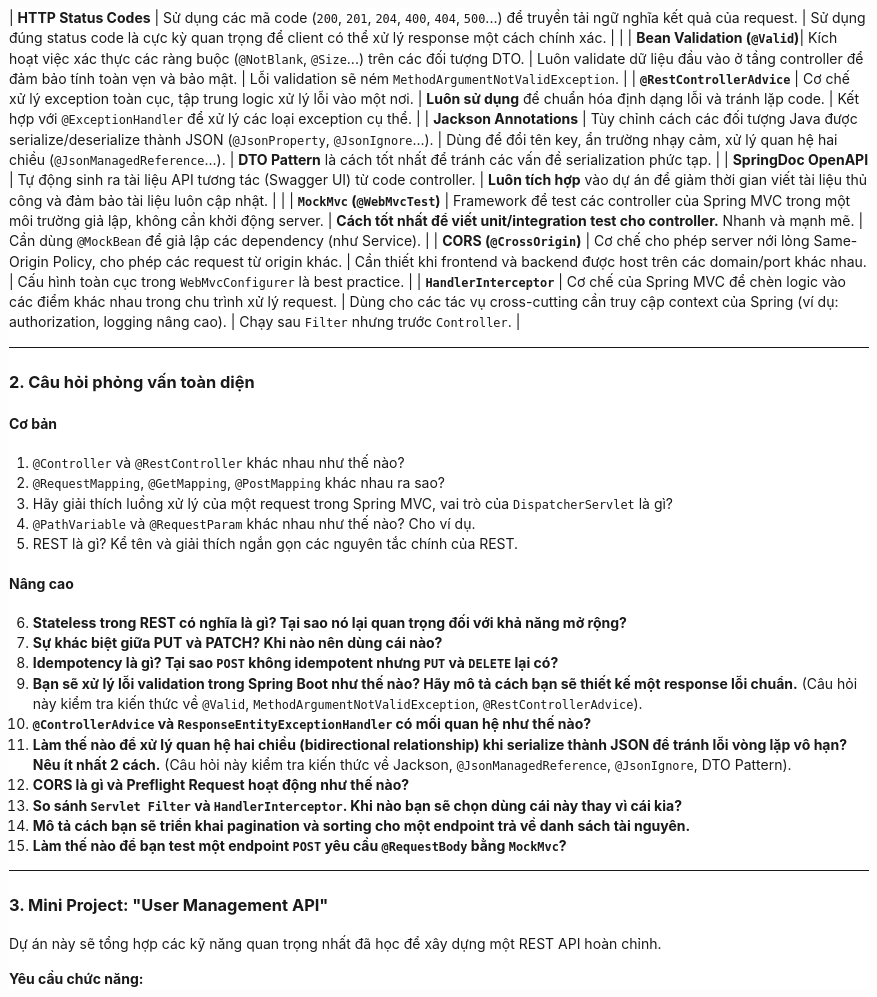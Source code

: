 | **HTTP Status Codes** | Sử dụng các mã code (`200`, `201`, `204`, `400`, `404`, `500`...) để truyền tải ngữ nghĩa kết quả của request. | Sử dụng đúng status code là cực kỳ quan trọng để client có thể xử lý response một cách chính xác. | |
| **Bean Validation (`@Valid`)**| Kích hoạt việc xác thực các ràng buộc (`@NotBlank`, `@Size`...) trên các đối tượng DTO. | Luôn validate dữ liệu đầu vào ở tầng controller để đảm bảo tính toàn vẹn và bảo mật. | Lỗi validation sẽ ném `MethodArgumentNotValidException`. |
| **`@RestControllerAdvice`** | Cơ chế xử lý exception toàn cục, tập trung logic xử lý lỗi vào một nơi. | **Luôn sử dụng** để chuẩn hóa định dạng lỗi và tránh lặp code. | Kết hợp với `@ExceptionHandler` để xử lý các loại exception cụ thể. |
| **Jackson Annotations** | Tùy chỉnh cách các đối tượng Java được serialize/deserialize thành JSON (`@JsonProperty`, `@JsonIgnore`...). | Dùng để đổi tên key, ẩn trường nhạy cảm, xử lý quan hệ hai chiều (`@JsonManagedReference`...). | **DTO Pattern** là cách tốt nhất để tránh các vấn đề serialization phức tạp. |
| **SpringDoc OpenAPI** | Tự động sinh ra tài liệu API tương tác (Swagger UI) từ code controller. | **Luôn tích hợp** vào dự án để giảm thời gian viết tài liệu thủ công và đảm bảo tài liệu luôn cập nhật. | |
| **`MockMvc` (`@WebMvcTest`)** | Framework để test các controller của Spring MVC trong một môi trường giả lập, không cần khởi động server. | **Cách tốt nhất để viết unit/integration test cho controller.** Nhanh và mạnh mẽ. | Cần dùng `@MockBean` để giả lập các dependency (như Service). |
| **CORS (`@CrossOrigin`)** | Cơ chế cho phép server nới lỏng Same-Origin Policy, cho phép các request từ origin khác. | Cần thiết khi frontend và backend được host trên các domain/port khác nhau. | Cấu hình toàn cục trong `WebMvcConfigurer` là best practice. |
| **`HandlerInterceptor`** | Cơ chế của Spring MVC để chèn logic vào các điểm khác nhau trong chu trình xử lý request. | Dùng cho các tác vụ cross-cutting cần truy cập context của Spring (ví dụ: authorization, logging nâng cao). | Chạy sau `Filter` nhưng trước `Controller`. |

---

### 2. Câu hỏi phỏng vấn toàn diện

#### Cơ bản
1.  `@Controller` và `@RestController` khác nhau như thế nào?
2.  `@RequestMapping`, `@GetMapping`, `@PostMapping` khác nhau ra sao?
3.  Hãy giải thích luồng xử lý của một request trong Spring MVC, vai trò của `DispatcherServlet` là gì?
4.  `@PathVariable` và `@RequestParam` khác nhau như thế nào? Cho ví dụ.
5.  REST là gì? Kể tên và giải thích ngắn gọn các nguyên tắc chính của REST.

#### Nâng cao
6.  **Stateless trong REST có nghĩa là gì? Tại sao nó lại quan trọng đối với khả năng mở rộng?**
7.  **Sự khác biệt giữa PUT và PATCH? Khi nào nên dùng cái nào?**
8.  **Idempotency là gì? Tại sao `POST` không idempotent nhưng `PUT` và `DELETE` lại có?**
9.  **Bạn sẽ xử lý lỗi validation trong Spring Boot như thế nào? Hãy mô tả cách bạn sẽ thiết kế một response lỗi chuẩn.** (Câu hỏi này kiểm tra kiến thức về `@Valid`, `MethodArgumentNotValidException`, `@RestControllerAdvice`).
10. **`@ControllerAdvice` và `ResponseEntityExceptionHandler` có mối quan hệ như thế nào?**
11. **Làm thế nào để xử lý quan hệ hai chiều (bidirectional relationship) khi serialize thành JSON để tránh lỗi vòng lặp vô hạn? Nêu ít nhất 2 cách.** (Câu hỏi này kiểm tra kiến thức về Jackson, `@JsonManagedReference`, `@JsonIgnore`, DTO Pattern).
12. **CORS là gì và Preflight Request hoạt động như thế nào?**
13. **So sánh `Servlet Filter` và `HandlerInterceptor`. Khi nào bạn sẽ chọn dùng cái này thay vì cái kia?**
14. **Mô tả cách bạn sẽ triển khai pagination và sorting cho một endpoint trả về danh sách tài nguyên.**
15. **Làm thế nào để bạn test một endpoint `POST` yêu cầu `@RequestBody` bằng `MockMvc`?**

---

### 3. Mini Project: "User Management API"

Dự án này sẽ tổng hợp các kỹ năng quan trọng nhất đã học để xây dựng một REST API hoàn chỉnh.

**Yêu cầu chức năng:**
